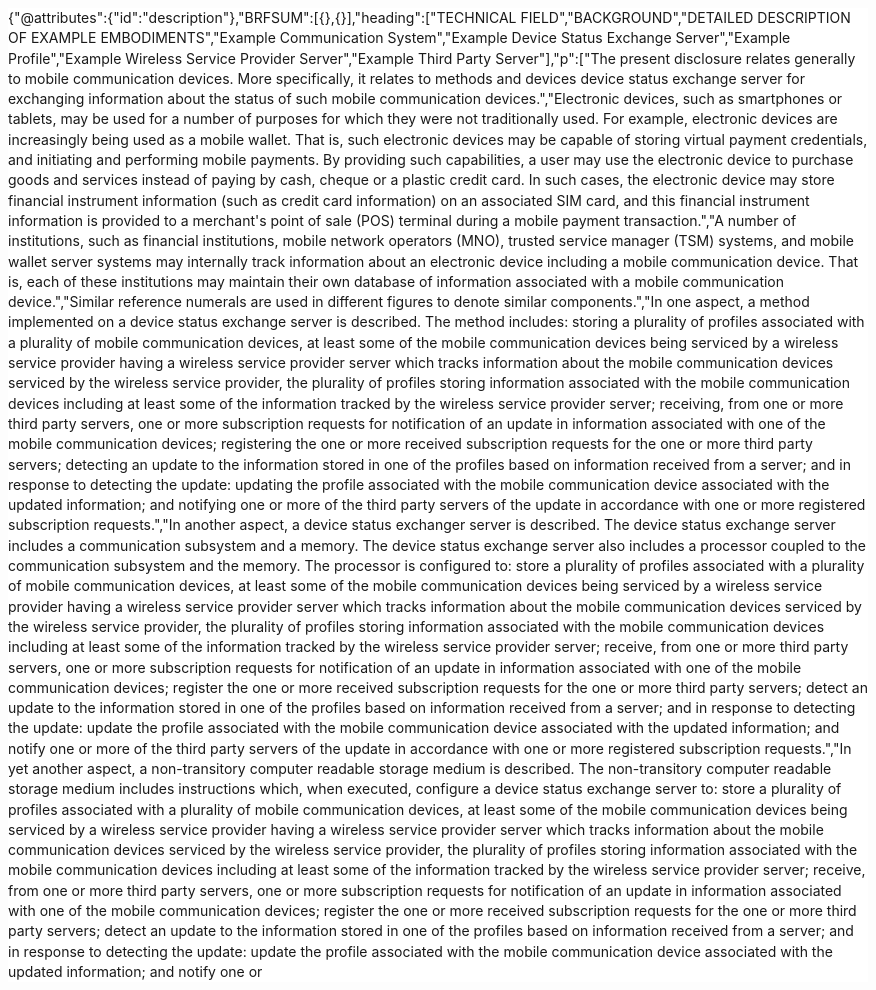 {"@attributes":{"id":"description"},"BRFSUM":[{},{}],"heading":["TECHNICAL FIELD","BACKGROUND","DETAILED DESCRIPTION OF EXAMPLE EMBODIMENTS","Example Communication System","Example Device Status Exchange Server","Example Profile","Example Wireless Service Provider Server","Example Third Party Server"],"p":["The present disclosure relates generally to mobile communication devices. More specifically, it relates to methods and devices device status exchange server for exchanging information about the status of such mobile communication devices.","Electronic devices, such as smartphones or tablets, may be used for a number of purposes for which they were not traditionally used. For example, electronic devices are increasingly being used as a mobile wallet. That is, such electronic devices may be capable of storing virtual payment credentials, and initiating and performing mobile payments. By providing such capabilities, a user may use the electronic device to purchase goods and services instead of paying by cash, cheque or a plastic credit card. In such cases, the electronic device may store financial instrument information (such as credit card information) on an associated SIM card, and this financial instrument information is provided to a merchant's point of sale (POS) terminal during a mobile payment transaction.","A number of institutions, such as financial institutions, mobile network operators (MNO), trusted service manager (TSM) systems, and mobile wallet server systems may internally track information about an electronic device including a mobile communication device. That is, each of these institutions may maintain their own database of information associated with a mobile communication device.","Similar reference numerals are used in different figures to denote similar components.","In one aspect, a method implemented on a device status exchange server is described. The method includes: storing a plurality of profiles associated with a plurality of mobile communication devices, at least some of the mobile communication devices being serviced by a wireless service provider having a wireless service provider server which tracks information about the mobile communication devices serviced by the wireless service provider, the plurality of profiles storing information associated with the mobile communication devices including at least some of the information tracked by the wireless service provider server; receiving, from one or more third party servers, one or more subscription requests for notification of an update in information associated with one of the mobile communication devices; registering the one or more received subscription requests for the one or more third party servers; detecting an update to the information stored in one of the profiles based on information received from a server; and in response to detecting the update: updating the profile associated with the mobile communication device associated with the updated information; and notifying one or more of the third party servers of the update in accordance with one or more registered subscription requests.","In another aspect, a device status exchanger server is described. The device status exchange server includes a communication subsystem and a memory. The device status exchange server also includes a processor coupled to the communication subsystem and the memory. The processor is configured to: store a plurality of profiles associated with a plurality of mobile communication devices, at least some of the mobile communication devices being serviced by a wireless service provider having a wireless service provider server which tracks information about the mobile communication devices serviced by the wireless service provider, the plurality of profiles storing information associated with the mobile communication devices including at least some of the information tracked by the wireless service provider server; receive, from one or more third party servers, one or more subscription requests for notification of an update in information associated with one of the mobile communication devices; register the one or more received subscription requests for the one or more third party servers; detect an update to the information stored in one of the profiles based on information received from a server; and in response to detecting the update: update the profile associated with the mobile communication device associated with the updated information; and notify one or more of the third party servers of the update in accordance with one or more registered subscription requests.","In yet another aspect, a non-transitory computer readable storage medium is described. The non-transitory computer readable storage medium includes instructions which, when executed, configure a device status exchange server to: store a plurality of profiles associated with a plurality of mobile communication devices, at least some of the mobile communication devices being serviced by a wireless service provider having a wireless service provider server which tracks information about the mobile communication devices serviced by the wireless service provider, the plurality of profiles storing information associated with the mobile communication devices including at least some of the information tracked by the wireless service provider server; receive, from one or more third party servers, one or more subscription requests for notification of an update in information associated with one of the mobile communication devices; register the one or more received subscription requests for the one or more third party servers; detect an update to the information stored in one of the profiles based on information received from a server; and in response to detecting the update: update the profile associated with the mobile communication device associated with the updated information; and notify one or